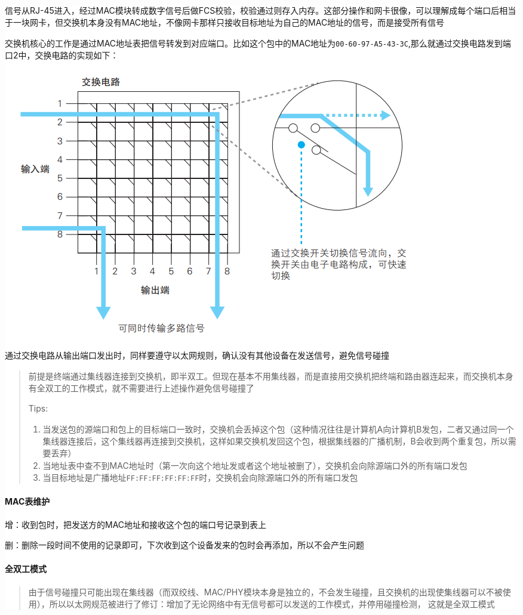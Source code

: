 信号从RJ-45进入，经过MAC模块转成数字信号后做FCS校验，校验通过则存入内存。这部分操作和网卡很像，可以理解成每个端口后相当于一块网卡，但交换机本身没有MAC地址，不像网卡那样只接收目标地址为自己的MAC地址的信号，而是接受所有信号

交换机核心的工作是通过MAC地址表把信号转发到对应端口。比如这个包中的MAC地址为`00-60-97-A5-43-3C`,那么就通过交换电路发到端口2中，交换电路的实现如下：

![image-20240903143837510](./Chapter3.assets/image-20240903143837510.png)

通过交换电路从输出端口发出时，同样要遵守以太网规则，确认没有其他设备在发送信号，避免信号碰撞

> 前提是终端通过集线器连接到交换机，即半双工。但现在基本不用集线器，而是直接用交换机把终端和路由器连起来，而交换机本身有全双工的工作模式，就不需要进行上述操作避免信号碰撞了
>
> Tips:
>
> 1. 当发送包的源端口和包上的目标端口一致时，交换机会丢掉这个包（这种情况往往是计算机A向计算机B发包，二者又通过同一个集线器连接后，这个集线器再连接到交换机，这样如果交换机发回这个包，根据集线器的广播机制，B会收到两个重复包，所以需要丢弃）
> 2. 当地址表中查不到MAC地址时（第一次向这个地址发或者这个地址被删了），交换机会向除源端口外的所有端口发包
> 3. 当目标地址是广播地址`FF:FF:FF:FF:FF:FF`时，交换机会向除源端口外的所有端口发包

#### MAC表维护

增：收到包时，把发送方的MAC地址和接收这个包的端口号记录到表上

删：删除一段时间不使用的记录即可，下次收到这个设备发来的包时会再添加，所以不会产生问题

#### 全双工模式

> 由于信号碰撞只可能出现在集线器（而双绞线、MAC/PHY模块本身是独立的，不会发生碰撞，且交换机的出现使集线器可以不被使用），所以以太网规范被进行了修订：增加了无论网络中有无信号都可以发送的工作模式，并停用碰撞检测， 这就是全双工模式
